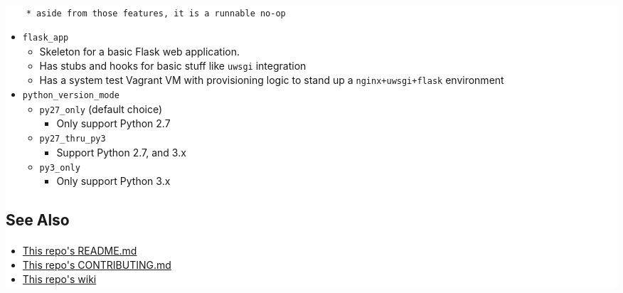         * aside from those features, it is a runnable no-op
  * `flask_app`
    * Skeleton for a basic Flask web application.
    * Has stubs and hooks for basic stuff like `uwsgi` integration
    * Has a system test Vagrant VM with provisioning logic to stand up a `nginx+uwsgi+flask` environment
* `python_version_mode`
  * `py27_only` (default choice)
    * Only support Python 2.7
  * `py27_thru_py3`
    * Support Python 2.7, and 3.x
  * `py3_only`
    * Only support Python 3.x

## See Also

* [This repo's README.md](README.md)
* [This repo's CONTRIBUTING.md](CONTRIBUTING.md)
* [This repo's wiki](https://git.edgecastcdn.net/SysOps/cookiecutter-sysops-python-package/wiki)
